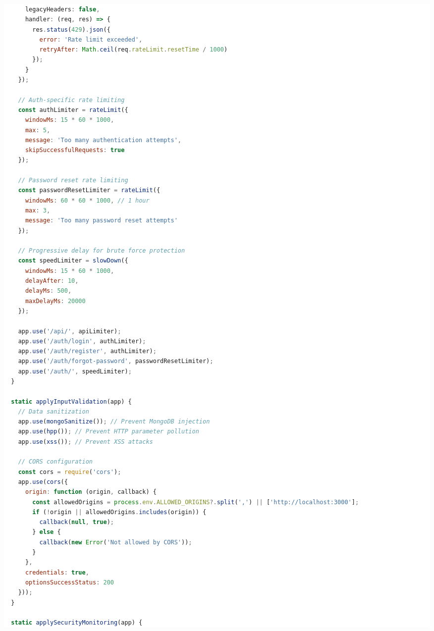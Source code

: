 ```javascript
      legacyHeaders: false,
      handler: (req, res) => {
        res.status(429).json({
          error: 'Rate limit exceeded',
          retryAfter: Math.ceil(req.rateLimit.resetTime / 1000)
        });
      }
    });

    // Auth-specific rate limiting
    const authLimiter = rateLimit({
      windowMs: 15 * 60 * 1000,
      max: 5,
      message: 'Too many authentication attempts',
      skipSuccessfulRequests: true
    });

    // Password reset rate limiting
    const passwordResetLimiter = rateLimit({
      windowMs: 60 * 60 * 1000, // 1 hour
      max: 3,
      message: 'Too many password reset attempts'
    });

    // Progressive delay for brute force protection
    const speedLimiter = slowDown({
      windowMs: 15 * 60 * 1000,
      delayAfter: 10,
      delayMs: 500,
      maxDelayMs: 20000
    });

    app.use('/api/', apiLimiter);
    app.use('/auth/login', authLimiter);
    app.use('/auth/register', authLimiter);
    app.use('/auth/forgot-password', passwordResetLimiter);
    app.use('/auth/', speedLimiter);
  }

  static applyInputValidation(app) {
    // Data sanitization
    app.use(mongoSanitize()); // Prevent MongoDB injection
    app.use(hpp()); // Prevent HTTP parameter pollution
    app.use(xss()); // Prevent XSS attacks

    // CORS configuration
    const cors = require('cors');
    app.use(cors({
      origin: function (origin, callback) {
        const allowedOrigins = process.env.ALLOWED_ORIGINS?.split(',') || ['http://localhost:3000'];
        if (!origin || allowedOrigins.includes(origin)) {
          callback(null, true);
        } else {
          callback(new Error('Not allowed by CORS'));
        }
      },
      credentials: true,
      optionsSuccessStatus: 200
    }));
  }

  static applySecurityMonitoring(app) {
```